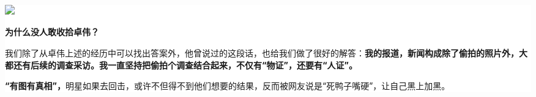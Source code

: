   <img src="https://pica.zhimg.com/50/v2-7ce43a0773e85b89f57e56c20b9f3dd3_720w.jpg?source=1940ef5c" data-rawwidth="640" data-rawheight="464" data-size="normal" data-original-token="v2-7ce43a0773e85b89f57e56c20b9f3dd3" data-default-watermark-src="https://pica.zhimg.com/50/v2-cc440946d66ec06c426e566c1a9eb1cc_720w.jpg?source=1940ef5c" class="origin_image zh-lightbox-thumb" width="640" data-original="https://pic1.zhimg.com/v2-7ce43a0773e85b89f57e56c20b9f3dd3_r.jpg?source=1940ef5c">
 </figure>
 <p data-pid="ZzzC60yu"><b>为什么没人敢收拾卓伟？</b></p>
 <p data-pid="UJBbLH3W">我们除了从卓伟上述的经历中可以找出答案外，他曾说过的这段话，也给我们做了很好的解答：<b>我的报道，新闻构成除了偷拍的照片外，大都还有后续的调查采访。我一直坚持把偷拍个调查结合起来，不仅有“物证”，还要有“人证”。</b></p>
 <p data-pid="8xXByl9X"><b>“有图有真相”，</b>明星如果去回击，或许不但得不到他们想要的结果，反而被网友说是“死鸭子嘴硬”，让自己黑上加黑。</p>
</body>